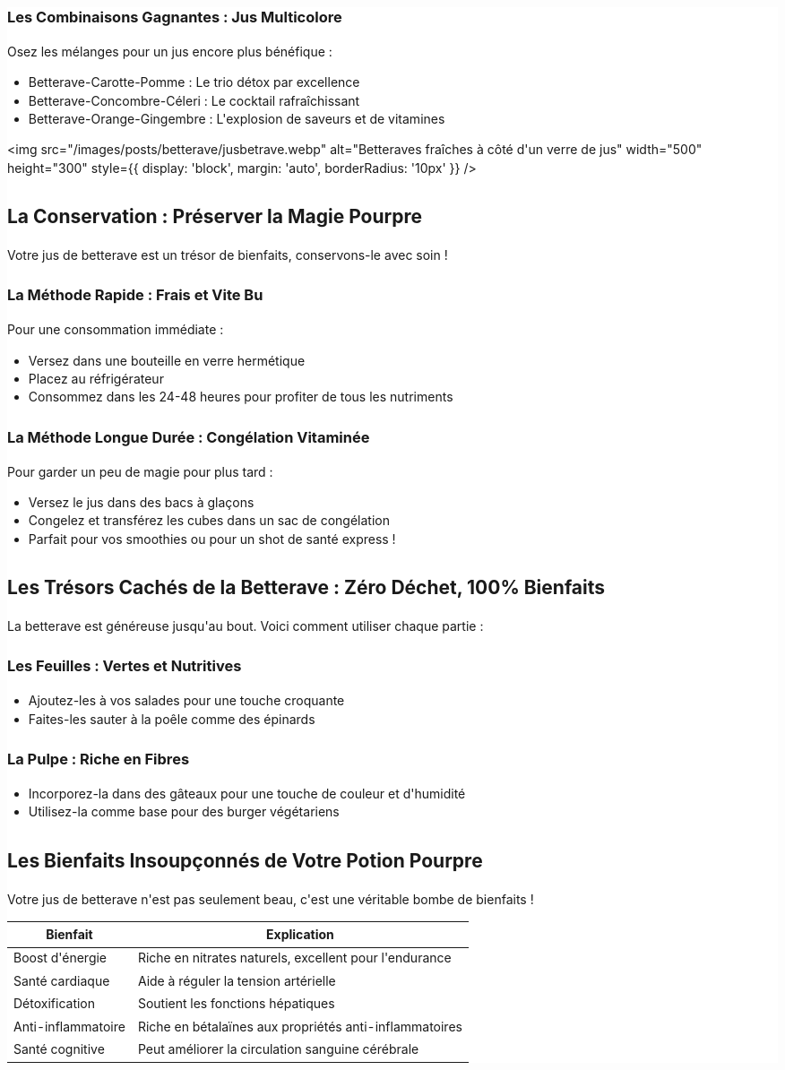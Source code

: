 ### Les Combinaisons Gagnantes : Jus Multicolore

Osez les mélanges pour un jus encore plus bénéfique :

- Betterave-Carotte-Pomme : Le trio détox par excellence
- Betterave-Concombre-Céleri : Le cocktail rafraîchissant
- Betterave-Orange-Gingembre : L'explosion de saveurs et de vitamines

<img src="/images/posts/betterave/jusbetrave.webp" alt="Betteraves fraîches à côté d'un verre de jus" width="500" height="300" style={{ display: 'block', margin: 'auto', borderRadius: '10px' }} /> 

## La Conservation : Préserver la Magie Pourpre

Votre jus de betterave est un trésor de bienfaits, conservons-le avec soin !

### La Méthode Rapide : Frais et Vite Bu

Pour une consommation immédiate :

- Versez dans une bouteille en verre hermétique
- Placez au réfrigérateur
- Consommez dans les 24-48 heures pour profiter de tous les nutriments

### La Méthode Longue Durée : Congélation Vitaminée

Pour garder un peu de magie pour plus tard :

- Versez le jus dans des bacs à glaçons
- Congelez et transférez les cubes dans un sac de congélation
- Parfait pour vos smoothies ou pour un shot de santé express !

## Les Trésors Cachés de la Betterave : Zéro Déchet, 100% Bienfaits

La betterave est généreuse jusqu'au bout. Voici comment utiliser chaque partie :

### Les Feuilles : Vertes et Nutritives

- Ajoutez-les à vos salades pour une touche croquante
- Faites-les sauter à la poêle comme des épinards

### La Pulpe : Riche en Fibres

- Incorporez-la dans des gâteaux pour une touche de couleur et d'humidité
- Utilisez-la comme base pour des burger végétariens

## Les Bienfaits Insoupçonnés de Votre Potion Pourpre

Votre jus de betterave n'est pas seulement beau, c'est une véritable bombe de bienfaits !

| Bienfait | Explication |
|----------|-------------|
| Boost d'énergie | Riche en nitrates naturels, excellent pour l'endurance |
| Santé cardiaque | Aide à réguler la tension artérielle |
| Détoxification | Soutient les fonctions hépatiques |
| Anti-inflammatoire | Riche en bétalaïnes aux propriétés anti-inflammatoires |
| Santé cognitive | Peut améliorer la circulation sanguine cérébrale |
